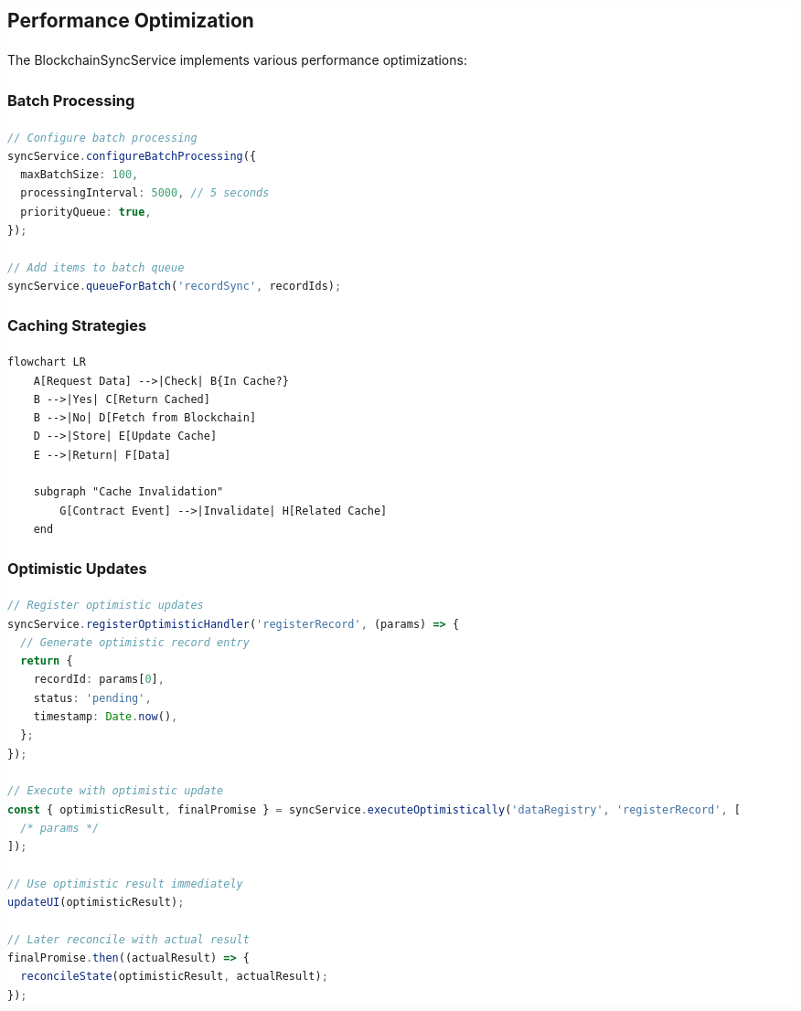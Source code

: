 ## Performance Optimization

The BlockchainSyncService implements various performance optimizations:

### Batch Processing

```typescript
// Configure batch processing
syncService.configureBatchProcessing({
  maxBatchSize: 100,
  processingInterval: 5000, // 5 seconds
  priorityQueue: true,
});

// Add items to batch queue
syncService.queueForBatch('recordSync', recordIds);
```

### Caching Strategies

```mermaid
flowchart LR
    A[Request Data] -->|Check| B{In Cache?}
    B -->|Yes| C[Return Cached]
    B -->|No| D[Fetch from Blockchain]
    D -->|Store| E[Update Cache]
    E -->|Return| F[Data]

    subgraph "Cache Invalidation"
        G[Contract Event] -->|Invalidate| H[Related Cache]
    end
```

### Optimistic Updates

```typescript
// Register optimistic updates
syncService.registerOptimisticHandler('registerRecord', (params) => {
  // Generate optimistic record entry
  return {
    recordId: params[0],
    status: 'pending',
    timestamp: Date.now(),
  };
});

// Execute with optimistic update
const { optimisticResult, finalPromise } = syncService.executeOptimistically('dataRegistry', 'registerRecord', [
  /* params */
]);

// Use optimistic result immediately
updateUI(optimisticResult);

// Later reconcile with actual result
finalPromise.then((actualResult) => {
  reconcileState(optimisticResult, actualResult);
});
```
